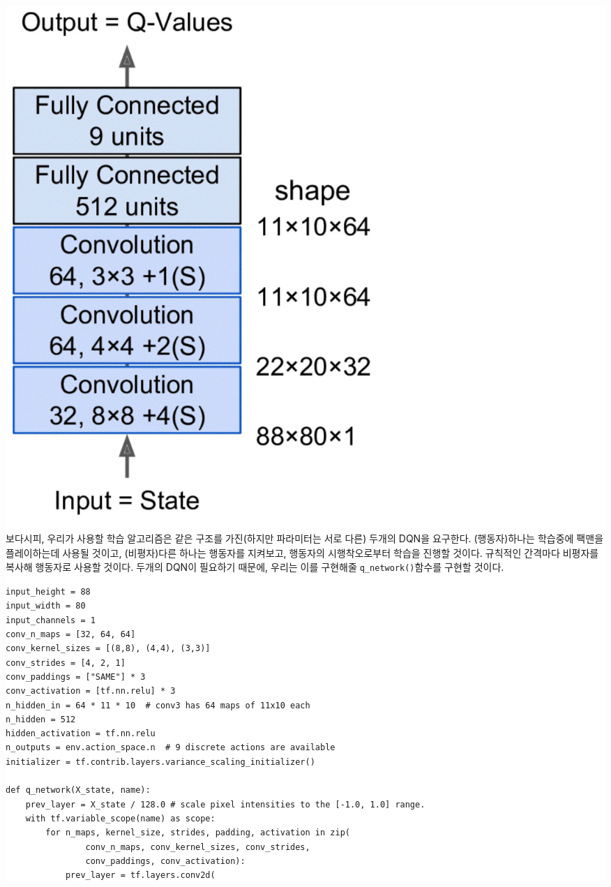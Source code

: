 ![](../Book_images/16/16-10.png)

보다시피, 우리가 사용할 학습 알고리즘은 같은 구조를 가진(하지만 파라미터는 서로 다른) 두개의 DQN을 요구한다. (행동자)하나는 학습중에 팩맨을 플레이하는데 사용될 것이고, (비평자)다른 하나는 행동자를 지켜보고, 행동자의 시행착오로부터 학습을 진행할 것이다. 규칙적인 간격마다 비평자를 복사해 행동자로 사용할 것이다. 두개의 DQN이 필요하기 때문에, 우리는 이를 구현해줄 `q_network()`함수를 구현할 것이다.
```
input_height = 88
input_width = 80
input_channels = 1
conv_n_maps = [32, 64, 64]
conv_kernel_sizes = [(8,8), (4,4), (3,3)]
conv_strides = [4, 2, 1]
conv_paddings = ["SAME"] * 3 
conv_activation = [tf.nn.relu] * 3
n_hidden_in = 64 * 11 * 10  # conv3 has 64 maps of 11x10 each
n_hidden = 512
hidden_activation = tf.nn.relu
n_outputs = env.action_space.n  # 9 discrete actions are available
initializer = tf.contrib.layers.variance_scaling_initializer()

def q_network(X_state, name):
    prev_layer = X_state / 128.0 # scale pixel intensities to the [-1.0, 1.0] range.
    with tf.variable_scope(name) as scope:
        for n_maps, kernel_size, strides, padding, activation in zip(
                conv_n_maps, conv_kernel_sizes, conv_strides,
                conv_paddings, conv_activation):
            prev_layer = tf.layers.conv2d(
```